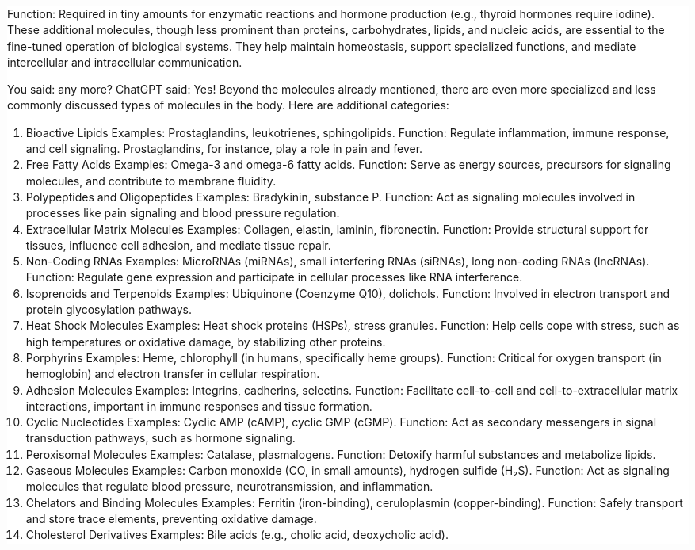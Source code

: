 Function: Required in tiny amounts for enzymatic reactions and hormone production (e.g., thyroid hormones require iodine).
These additional molecules, though less prominent than proteins, carbohydrates, lipids, and nucleic acids, are essential to the fine-tuned operation of biological systems. They help maintain homeostasis, support specialized functions, and mediate intercellular and intracellular communication.







You said:
any more?
ChatGPT said:
Yes! Beyond the molecules already mentioned, there are even more specialized and less commonly discussed types of molecules in the body. Here are additional categories:

1. Bioactive Lipids
Examples: Prostaglandins, leukotrienes, sphingolipids.
Function: Regulate inflammation, immune response, and cell signaling. Prostaglandins, for instance, play a role in pain and fever.
2. Free Fatty Acids
Examples: Omega-3 and omega-6 fatty acids.
Function: Serve as energy sources, precursors for signaling molecules, and contribute to membrane fluidity.
3. Polypeptides and Oligopeptides
Examples: Bradykinin, substance P.
Function: Act as signaling molecules involved in processes like pain signaling and blood pressure regulation.
4. Extracellular Matrix Molecules
Examples: Collagen, elastin, laminin, fibronectin.
Function: Provide structural support for tissues, influence cell adhesion, and mediate tissue repair.
5. Non-Coding RNAs
Examples: MicroRNAs (miRNAs), small interfering RNAs (siRNAs), long non-coding RNAs (lncRNAs).
Function: Regulate gene expression and participate in cellular processes like RNA interference.
6. Isoprenoids and Terpenoids
Examples: Ubiquinone (Coenzyme Q10), dolichols.
Function: Involved in electron transport and protein glycosylation pathways.
7. Heat Shock Molecules
Examples: Heat shock proteins (HSPs), stress granules.
Function: Help cells cope with stress, such as high temperatures or oxidative damage, by stabilizing other proteins.
8. Porphyrins
Examples: Heme, chlorophyll (in humans, specifically heme groups).
Function: Critical for oxygen transport (in hemoglobin) and electron transfer in cellular respiration.
9. Adhesion Molecules
Examples: Integrins, cadherins, selectins.
Function: Facilitate cell-to-cell and cell-to-extracellular matrix interactions, important in immune responses and tissue formation.
10. Cyclic Nucleotides
Examples: Cyclic AMP (cAMP), cyclic GMP (cGMP).
Function: Act as secondary messengers in signal transduction pathways, such as hormone signaling.
11. Peroxisomal Molecules
Examples: Catalase, plasmalogens.
Function: Detoxify harmful substances and metabolize lipids.
12. Gaseous Molecules
Examples: Carbon monoxide (CO, in small amounts), hydrogen sulfide (H₂S).
Function: Act as signaling molecules that regulate blood pressure, neurotransmission, and inflammation.
13. Chelators and Binding Molecules
Examples: Ferritin (iron-binding), ceruloplasmin (copper-binding).
Function: Safely transport and store trace elements, preventing oxidative damage.
14. Cholesterol Derivatives
Examples: Bile acids (e.g., cholic acid, deoxycholic acid).